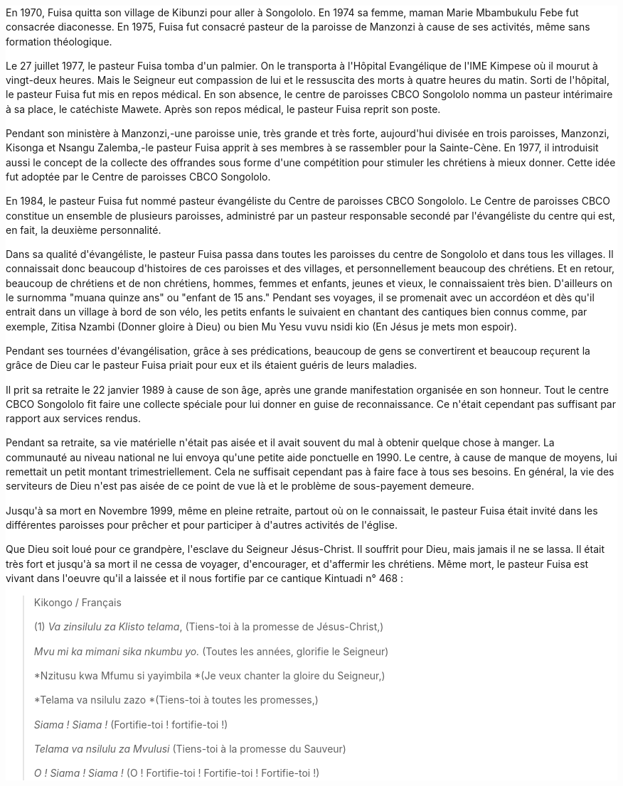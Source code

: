 En 1970, Fuisa  quitta son village de Kibunzi pour aller à Songololo. En 1974 sa femme, maman Marie Mbambukulu  Febe fut consacrée diaconesse.  En 1975, Fuisa fut consacré pasteur de la paroisse de Manzonzi à cause de ses activités, même sans formation théologique.

Le 27 juillet 1977, le pasteur Fuisa tomba d'un palmier. On le transporta à l'Hôpital Evangélique de l'IME Kimpese où  il mourut à vingt-deux heures.  Mais le Seigneur  eut compassion de lui et le ressuscita des morts à quatre heures du matin. Sorti de l'hôpital, le pasteur Fuisa fut mis en repos médical. En son absence, le centre de paroisses CBCO Songololo nomma un pasteur intérimaire à sa place, le catéchiste Mawete. Après son repos médical, le pasteur Fuisa reprit son poste.

Pendant son ministère à Manzonzi,-une paroisse unie, très grande et très forte, aujourd'hui divisée en trois paroisses, Manzonzi, Kisonga et Nsangu Zalemba,-le pasteur Fuisa apprit  à ses membres à se rassembler pour la Sainte-Cène. En 1977, il introduisit aussi le concept de la collecte des offrandes sous forme d'une compétition pour stimuler les chrétiens à mieux donner. Cette idée fut adoptée par le Centre de paroisses CBCO Songololo.

En 1984, le pasteur Fuisa fut nommé pasteur évangéliste du Centre de paroisses CBCO Songololo.  Le Centre de paroisses CBCO constitue un ensemble de plusieurs paroisses, administré par un pasteur responsable secondé par l'évangéliste du centre qui est, en fait, la deuxième personnalité.

Dans sa qualité d'évangéliste, le pasteur Fuisa  passa dans toutes les paroisses du centre de Songololo et dans tous les villages. Il connaissait donc beaucoup d'histoires de ces paroisses et des villages, et personnellement beaucoup des chrétiens. Et en retour, beaucoup de chrétiens et  de non chrétiens, hommes, femmes et enfants, jeunes et vieux, le connaissaient très bien.  D'ailleurs on le surnomma "muana quinze ans"  ou "enfant de 15 ans." Pendant ses voyages, il se promenait avec un accordéon et dès qu'il entrait dans un village à bord de son vélo, les petits enfants le suivaient en chantant des cantiques bien connus comme, par exemple,  Zitisa Nzambi  (Donner gloire à Dieu) ou bien Mu Yesu vuvu nsidi kio (En Jésus je mets mon espoir).

Pendant ses tournées d'évangélisation, grâce à ses prédications, beaucoup de gens se convertirent  et beaucoup   reçurent  la grâce de Dieu car le pasteur Fuisa priait pour eux et  ils étaient guéris de leurs maladies.

Il prit sa retraite le 22 janvier 1989 à cause de son âge, après une grande manifestation organisée en son honneur. Tout le centre CBCO Songololo fit faire une collecte spéciale pour lui donner en guise de reconnaissance.  Ce n'était cependant pas suffisant par rapport aux services rendus.

Pendant sa retraite, sa vie matérielle n'était pas aisée et il avait souvent du mal à obtenir quelque chose à manger. La communauté au niveau national ne lui envoya qu'une petite aide ponctuelle en 1990. Le centre, à cause de manque de moyens, lui remettait un petit montant trimestriellement. Cela ne suffisait cependant pas à faire face à tous ses besoins. En général, la vie des serviteurs de Dieu n'est pas aisée de ce point de vue là et le problème de sous-payement demeure.

Jusqu'à sa mort en Novembre 1999, même en pleine retraite, partout où on le connaissait, le pasteur Fuisa était invité dans les différentes paroisses pour prêcher et pour participer à d'autres activités de l'église.

Que Dieu soit loué pour ce grandpère, l'esclave du Seigneur Jésus-Christ. Il  souffrit pour Dieu, mais jamais il ne se lassa. Il était très fort et jusqu'à sa mort il ne cessa de voyager, d'encourager, et d'affermir les chrétiens. Même mort, le pasteur Fuisa est vivant dans l'oeuvre qu'il a laissée et il nous fortifie par ce cantique Kintuadi n° 468 :

> Kikongo    /          Français
>
> (1) *Va zinsilulu za Klisto telama*, (Tiens-toi à la promesse de Jésus-Christ,)
>
> *Mvu mi ka mimani sika nkumbu yo.* (Toutes les années, glorifie le Seigneur)
>
> *Nzitusu kwa Mfumu si yayimbila *(Je veux chanter la gloire du Seigneur,)
>
> *Telama va nsilulu zazo *(Tiens-toi à toutes les promesses,)
>
> *Siama ! Siama !* (Fortifie-toi ! fortifie-toi !)
>
> *Telama va nsilulu za Mvulusi* (Tiens-toi  à la promesse du Sauveur)
>
> *O ! Siama ! Siama !* (O ! Fortifie-toi ! Fortifie-toi ! Fortifie-toi !)
>